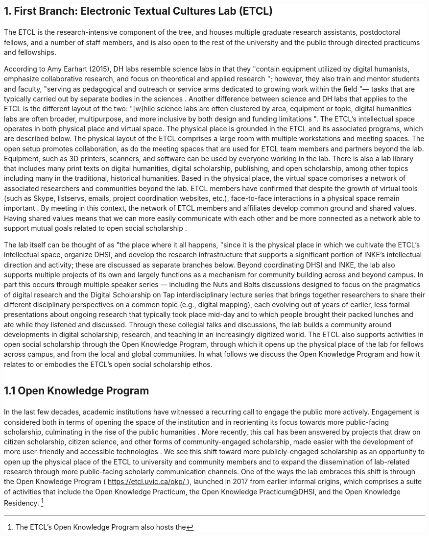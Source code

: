 ## 1. First Branch: Electronic Textual Cultures Lab (ETCL) 


The ETCL is the research-intensive component of the tree, and houses multiple graduate research assistants, postdoctoral fellows, and a number of staff members, and is also open to the rest of the university and the public through directed practicums and fellowships. 

According to Amy Earhart (2015), DH labs resemble science labs in that they "contain equipment utilized by digital humanists, emphasize collaborative research, and focus on theoretical and applied research "; however, they also train and mentor students and faculty, "serving as pedagogical and outreach or service arms dedicated to growing work within the field "— tasks that are typically carried out by separate bodies in the sciences . Another difference between science and DH labs that applies to the ETCL is the different layout of the two: "[w]hile science labs are often clustered by area, equipment or topic, digital humanities labs are often broader, multipurpose, and more inclusive by both design and funding limitations ". The ETCL’s intellectual space operates in both physical place and virtual space. The physical place is grounded in the ETCL and its associated programs, which are described below. The physical layout of the ETCL comprises a large room with multiple workstations and meeting spaces. The open setup promotes collaboration, as do the meeting spaces that are used for ETCL team members and partners beyond the lab. Equipment, such as 3D printers, scanners, and software can be used by everyone working in the lab. There is also a lab library that includes many print texts on digital humanities, digital scholarship, publishing, and open scholarship, among other topics including many in the traditional, historical humanities. Based in the physical place, the virtual space comprises a network of associated researchers and communities beyond the lab. ETCL members have confirmed that despite the growth of virtual tools (such as Skype, listservs, emails, project coordination websites, etc.), face-to-face interactions in a physical space remain important . By meeting in this context, the network of ETCL members and affiliates develop common ground and shared values. Having shared values means that we can more easily communicate with each other and be more connected as a network able to support mutual goals related to open social scholarship . 

The lab itself can be thought of as "the place where it all happens, "since it is the physical place in which we cultivate the ETCL’s intellectual space, organize DHSI, and develop the research infrastructure that supports a significant portion of INKE’s intellectual direction and activity; these are discussed as separate branches below. Beyond coordinating DHSI and INKE, the lab also supports multiple projects of its own and largely functions as a mechanism for community building across and beyond campus. In part this occurs through multiple speaker series — including the Nuts and Bolts discussions designed to focus on the pragmatics of digital research and the Digital Scholarship on Tap interdisciplinary lecture series that brings together researchers to share their different disciplinary perspectives on a common topic (e.g., digital mapping), each evolving out of years of earlier, less formal presentations about ongoing research that typically took place mid-day and to which people brought their packed lunches and ate while they listened and discussed. Through these collegial talks and discussions, the lab builds a community around developments in digital scholarship, research, and teaching in an increasingly digitized world. The ETCL also supports activities in open social scholarship through the Open Knowledge Program, through which it opens up the physical place of the lab for fellows across campus, and from the local and global communities. In what follows we discuss the Open Knowledge Program and how it relates to or embodies the ETCL’s open social scholarship ethos. 


## 1.1 Open Knowledge Program 


In the last few decades, academic institutions have witnessed a recurring call to engage the public more actively. Engagement is considered both in terms of opening the space of the institution and in reorienting its focus towards more public-facing scholarship, culminating in the rise of the public humanities . More recently, this call has been answered by projects that draw on citizen scholarship, citizen science, and other forms of community-engaged scholarship, made easier with the development of more user-friendly and accessible technologies . We see this shift toward more publicly-engaged scholarship as an opportunity to open up the physical place of the ETCL to university and community members and to expand the dissemination of lab-related research through more public-facing scholarly communication channels. One of the ways the lab embraces this shift is through the Open Knowledge Program ( [https://etcl.uvic.ca/okp/ ](https://etcl.uvic.ca/okp/)), launched in 2017 from earlier informal origins, which comprises a suite of activities that include the Open Knowledge Practicum, the Open Knowledge Practicum@DHSI, and the Open Knowledge Residency. [^2]


[^1]: Christie Hurrell
[^2]: The ETCL’s Open Knowledge Program also hosts the
[^3]: The DHSI courses that engage open scholarship and open
[^4]: A CC-BY-SA license refers to a Creative Commons open